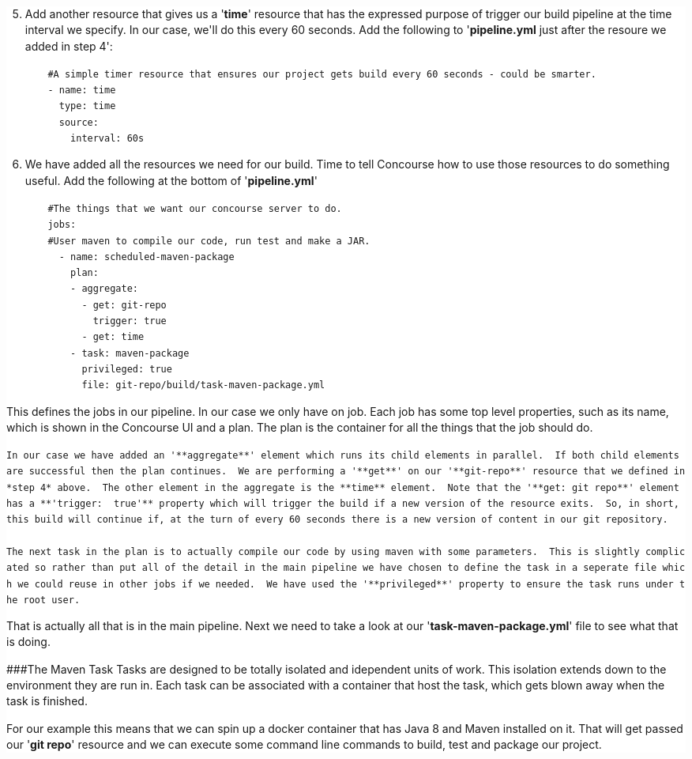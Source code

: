 5.  Add another resource that gives us a '**time**' resource that has the expressed purpose of trigger our build pipeline at the time interval we specify.  In our case, we'll do this every 60 seconds.  Add the following to '**pipeline.yml** just after the resoure we added in step 4':

	```
		#A simple timer resource that ensures our project gets build every 60 seconds - could be smarter.
        - name: time
          type: time
          source:
            interval: 60s
	``` 

6.  We have added all the resources we need for our build.  Time to tell Concourse how to use those resources to do something useful.  Add the following at the bottom of '**pipeline.yml**'

	```
		#The things that we want our concourse server to do.
		jobs:
		#User maven to compile our code, run test and make a JAR.
		  - name: scheduled-maven-package
		    plan:
		    - aggregate:
		      - get: git-repo
		        trigger: true
		      - get: time
		    - task: maven-package
		      privileged: true
		      file: git-repo/build/task-maven-package.yml
	```
This defines the jobs in our pipeline.  In our case we only have on job.  Each job has some top level properties, such as its name, which is shown in the Concourse UI and a plan.  The plan is the container for all the things that the job should do.  

	In our case we have added an '**aggregate**' element which runs its child elements in parallel.  If both child elements are successful then the plan continues.  We are performing a '**get**' on our '**git-repo**' resource that we defined in *step 4* above.  The other element in the aggregate is the **time** element.  Note that the '**get: git repo**' element has a **'trigger:  true'** property which will trigger the build if a new version of the resource exits.  So, in short, this build will continue if, at the turn of every 60 seconds there is a new version of content in our git repository.

	The next task in the plan is to actually compile our code by using maven with some parameters.  This is slightly complicated so rather than put all of the detail in the main pipeline we have chosen to define the task in a seperate file which we could reuse in other jobs if we needed.  We have used the '**privileged**' property to ensure the task runs under the root user.
	
That is actually all that is in the main pipeline.  Next we need to take a look at our '**task-maven-package.yml**' file to see what that is doing.

###The Maven Task
Tasks are designed to be totally isolated and idependent units of work.  This isolation extends down to the environment they are run in.  Each task can be associated with a container that host the task, which gets blown away when the task is finished.

For our example this means that we can spin up a docker container that has Java 8 and Maven installed on it.  That will get passed our '**git repo**' resource and we can execute some command line commands to build, test and package our project.
